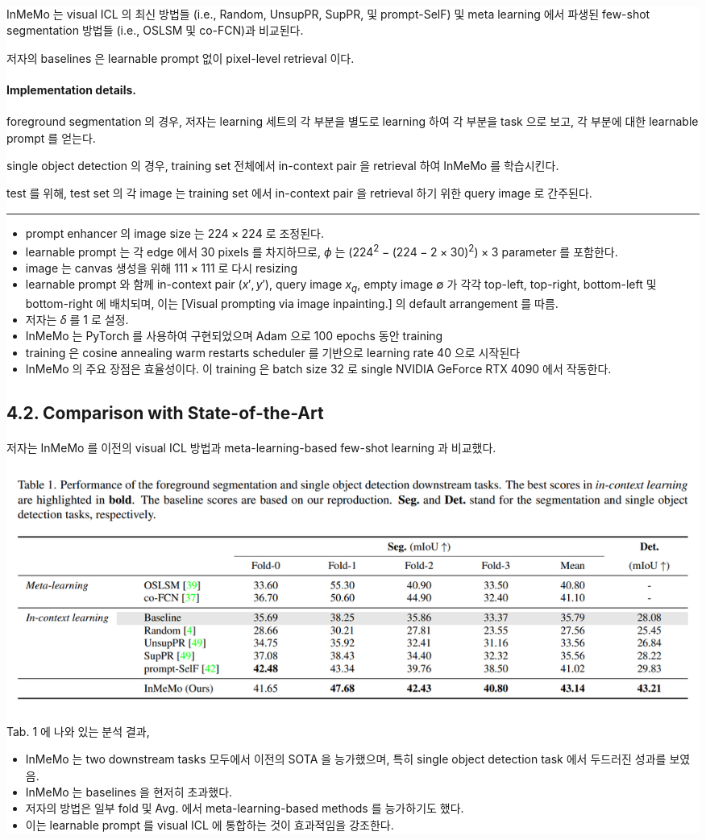InMeMo 는 visual ICL 의 최신 방법들 (i.e., Random, UnsupPR, SupPR, 및 prompt-SelF) 및 meta learning 에서 파생된 few-shot segmentation 방법들 (i.e., OSLSM 및 co-FCN)과 비교된다.

저자의 baselines 은 learnable prompt 없이 pixel-level retrieval 이다.

#### Implementation details.

foreground segmentation 의 경우, 저자는 learning  세트의 각 부분을 별도로 learning 하여 각 부분을 task 으로 보고, 각 부분에 대한 learnable prompt 를 얻는다.

single object detection 의 경우, training set 전체에서 in-context pair 을 retrieval 하여 InMeMo 를 학습시킨다.

test 를 위해, test set 의 각 image 는 training set 에서 in-context pair 을 retrieval 하기 위한 query image 로 간주된다.

---

- prompt enhancer 의 image size 는 $224 × 224$ 로 조정된다.
- learnable prompt 는 각 edge 에서 30 pixels 를 차지하므로, $\phi$ 는 $(224^2 - (224 - 2 \times 30)^2) \times 3$ parameter 를 포함한다.
- image 는 canvas 생성을 위해 $111 × 111$ 로 다시 resizing
- learnable prompt 와 함께 in-context pair $(x', y')$, query image $x_q$, empty image ∅ 가 각각 top-left, top-right, bottom-left 및 bottom-right 에 배치되며, 이는 [Visual prompting via image inpainting.] 의 default arrangement 를 따름.
- 저자는 $\delta$ 를 1 로 설정.
- InMeMo 는 PyTorch 를 사용하여 구현되었으며 Adam 으로 100 epochs 동안 training
- training 은 cosine annealing warm restarts scheduler 를 기반으로 learning rate 40 으로 시작된다
-  InMeMo 의 주요 장점은 효율성이다. 이 training 은 batch size 32 로 single NVIDIA GeForce RTX 4090 에서 작동한다.

## 4.2. Comparison with State-of-the-Art

저자는 InMeMo 를 이전의 visual ICL 방법과 meta-learning-based few-shot learning 과 비교했다.

![Table 1](image-153.png)

Tab. 1 에 나와 있는 분석 결과,

- InMeMo 는 two downstream tasks 모두에서 이전의 SOTA 을 능가했으며, 특히 single object detection task 에서 두드러진 성과를 보였음.
- InMeMo 는 baselines 을 현저히 초과했다.
- 저자의 방법은 일부 fold 및 Avg. 에서 meta-learning-based methods 를 능가하기도 했다.
- 이는 learnable prompt 를 visual ICL 에 통합하는 것이 효과적임을 강조한다.
